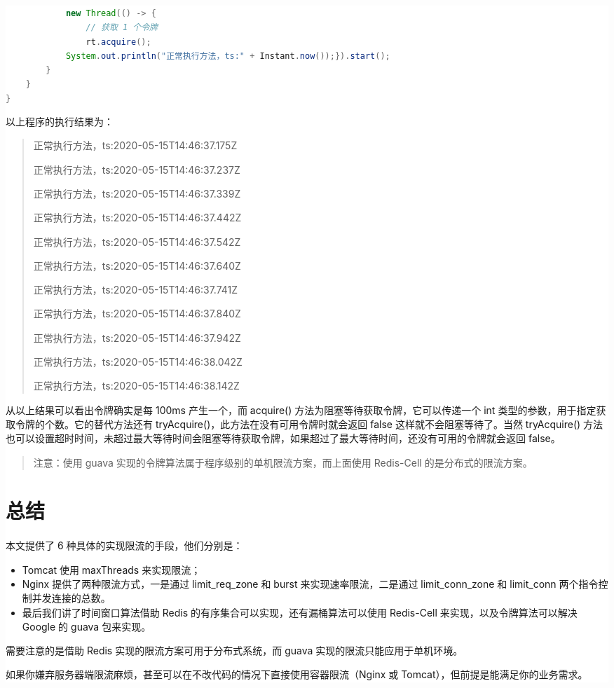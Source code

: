 ```java
			new Thread(() -> {
				// 获取 1 个令牌
				rt.acquire();
			System.out.println("正常执行方法，ts:" + Instant.now());}).start();
		}
	}
}
```

以上程序的执行结果为：

> 正常执行方法，ts:2020-05-15T14:46:37.175Z
>
> 正常执行方法，ts:2020-05-15T14:46:37.237Z
>
> 正常执行方法，ts:2020-05-15T14:46:37.339Z
>
> 正常执行方法，ts:2020-05-15T14:46:37.442Z
>
> 正常执行方法，ts:2020-05-15T14:46:37.542Z
>
> 正常执行方法，ts:2020-05-15T14:46:37.640Z
>
> 正常执行方法，ts:2020-05-15T14:46:37.741Z
>
> 正常执行方法，ts:2020-05-15T14:46:37.840Z
>
> 正常执行方法，ts:2020-05-15T14:46:37.942Z
>
> 正常执行方法，ts:2020-05-15T14:46:38.042Z
>
> 正常执行方法，ts:2020-05-15T14:46:38.142Z

从以上结果可以看出令牌确实是每 100ms 产生一个，而 acquire() 方法为阻塞等待获取令牌，它可以传递一个 int 类型的参数，用于指定获取令牌的个数。它的替代方法还有 tryAcquire()，此方法在没有可用令牌时就会返回 false 这样就不会阻塞等待了。当然 tryAcquire() 方法也可以设置超时时间，未超过最大等待时间会阻塞等待获取令牌，如果超过了最大等待时间，还没有可用的令牌就会返回 false。

> 注意：使用 guava 实现的令牌算法属于程序级别的单机限流方案，而上面使用 Redis-Cell 的是分布式的限流方案。



# 总结

本文提供了 6 种具体的实现限流的手段，他们分别是：

- Tomcat 使用 maxThreads 来实现限流；
- Nginx 提供了两种限流方式，一是通过 limit_req_zone 和 burst 来实现速率限流，二是通过 limit_conn_zone 和 limit_conn 两个指令控制并发连接的总数。
- 最后我们讲了时间窗口算法借助 Redis 的有序集合可以实现，还有漏桶算法可以使用 Redis-Cell 来实现，以及令牌算法可以解决 Google 的 guava 包来实现。

需要注意的是借助 Redis 实现的限流方案可用于分布式系统，而 guava 实现的限流只能应用于单机环境。

如果你嫌弃服务器端限流麻烦，甚至可以在不改代码的情况下直接使用容器限流（Nginx 或 Tomcat），但前提是能满足你的业务需求。